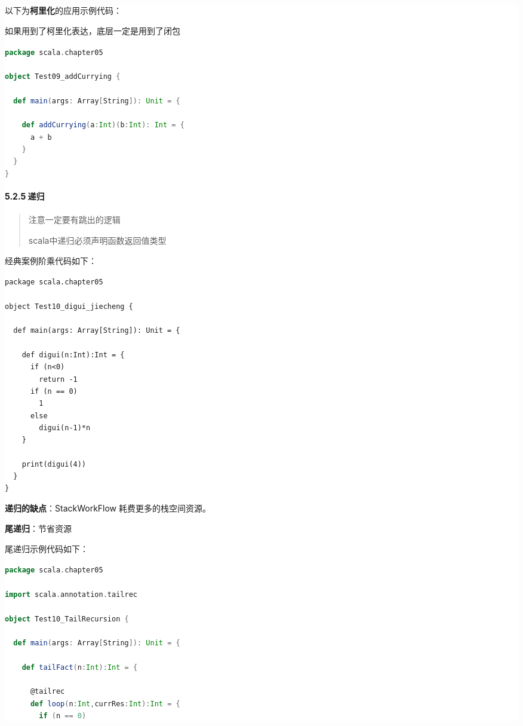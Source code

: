 以下为**柯里化**的应用示例代码：

如果用到了柯里化表达，底层一定是用到了闭包

```scala
package scala.chapter05

object Test09_addCurrying {

  def main(args: Array[String]): Unit = {
    
    def addCurrying(a:Int)(b:Int): Int = {
      a + b
    }
  }
}
```



#### 5.2.5 递归

> 注意一定要有跳出的逻辑
>
> scala中递归必须声明函数返回值类型

经典案例阶乘代码如下：

```
package scala.chapter05

object Test10_digui_jiecheng {

  def main(args: Array[String]): Unit = {

    def digui(n:Int):Int = {
      if (n<0)
        return -1
      if (n == 0)
        1
      else
        digui(n-1)*n
    }

    print(digui(4))
  }
}

```

**递归的缺点**：StackWorkFlow 耗费更多的栈空间资源。

**尾递归**：节省资源

尾递归示例代码如下：

```scala
package scala.chapter05

import scala.annotation.tailrec

object Test10_TailRecursion {

  def main(args: Array[String]): Unit = {
    
    def tailFact(n:Int):Int = {
      
      @tailrec
      def loop(n:Int,currRes:Int):Int = {
        if (n == 0)
```